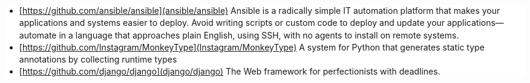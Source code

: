 * [https://github.com/ansible/ansible](ansible/ansible) Ansible is a radically simple IT automation platform that makes your applications and systems easier to deploy. Avoid writing scripts or custom code to deploy and update your applications— automate in a language that approaches plain English, using SSH, with no agents to install on remote systems.
* [https://github.com/Instagram/MonkeyType](Instagram/MonkeyType) A system for Python that generates static type annotations by collecting runtime types
* [https://github.com/django/django](django/django) The Web framework for perfectionists with deadlines.
